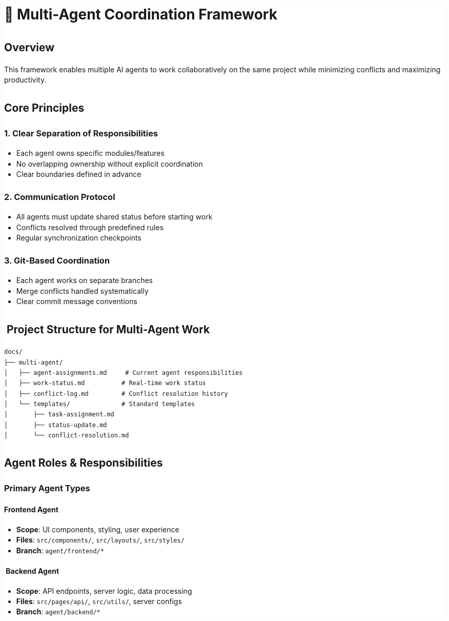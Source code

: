 # 🤖 Multi-Agent Coordination Framework

##  Overview

This framework enables multiple AI agents to work collaboratively on the same project while minimizing conflicts and maximizing productivity.

##  Core Principles

### 1. **Clear Separation of Responsibilities**
- Each agent owns specific modules/features
- No overlapping ownership without explicit coordination
- Clear boundaries defined in advance

### 2. **Communication Protocol**
- All agents must update shared status before starting work
- Conflicts resolved through predefined rules
- Regular synchronization checkpoints

### 3. **Git-Based Coordination**
- Each agent works on separate branches
- Merge conflicts handled systematically
- Clear commit message conventions

## ️ Project Structure for Multi-Agent Work

```
docs/
├── multi-agent/
│   ├── agent-assignments.md     # Current agent responsibilities
│   ├── work-status.md          # Real-time work status
│   ├── conflict-log.md         # Conflict resolution history
│   └── templates/              # Standard templates
│       ├── task-assignment.md
│       ├── status-update.md
│       └── conflict-resolution.md
```

##  Agent Roles & Responsibilities

### Primary Agent Types

####  **Frontend Agent**
- **Scope**: UI components, styling, user experience
- **Files**: `src/components/`, `src/layouts/`, `src/styles/`
- **Branch**: `agent/frontend/*`

#### ️ **Backend Agent**
- **Scope**: API endpoints, server logic, data processing
- **Files**: `src/pages/api/`, `src/utils/`, server configs
- **Branch**: `agent/backend/*`
